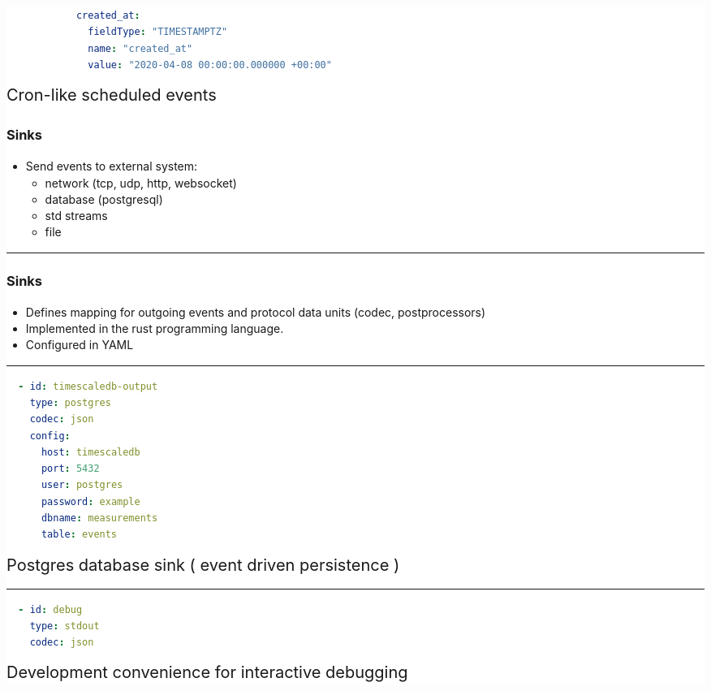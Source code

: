 ```yaml
            created_at:
              fieldType: "TIMESTAMPTZ"
              name: "created_at"
              value: "2020-04-08 00:00:00.000000 +00:00"
```

<div style='font-size: 20px'>Cron-like scheduled events</div>

>>>

### Sinks

- Send events to external system:
  - network (tcp, udp, http, websocket)
  - database (postgresql)
  - std streams
  - file


---

### Sinks

- Defines mapping for outgoing events and protocol data units (codec, postprocessors)
- Implemented in the rust programming language.
- Configured in YAML

---

```yaml
  - id: timescaledb-output
    type: postgres
    codec: json
    config:
      host: timescaledb
      port: 5432
      user: postgres
      password: example
      dbname: measurements
      table: events
```

<div style='font-size: 20px'>Postgres database sink ( event driven persistence )</div>

---

```yaml
  - id: debug
    type: stdout
    codec: json
```


<div style='font-size: 20px'>Development convenience for interactive debugging</div>

>>>
